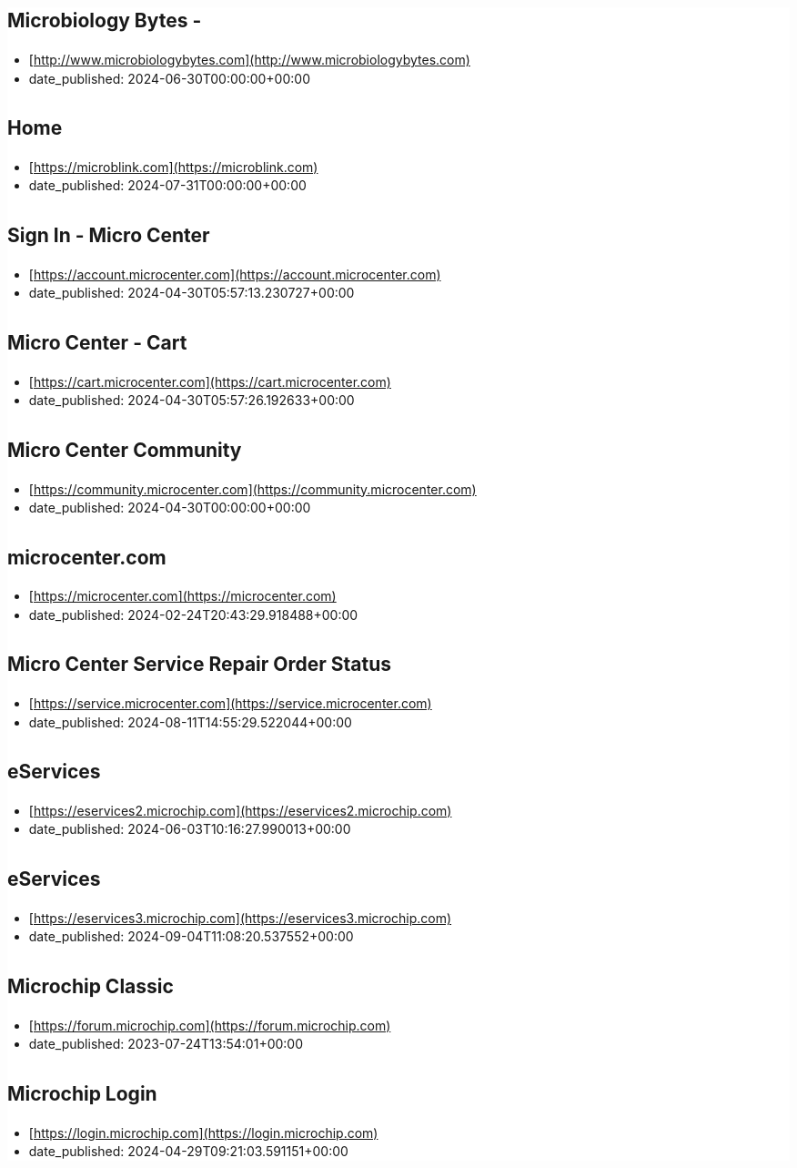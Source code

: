  ## Microbiology Bytes -
 - [http://www.microbiologybytes.com](http://www.microbiologybytes.com)
 - date_published: 2024-06-30T00:00:00+00:00

 ## Home
 - [https://microblink.com](https://microblink.com)
 - date_published: 2024-07-31T00:00:00+00:00

 ## Sign In - Micro Center
 - [https://account.microcenter.com](https://account.microcenter.com)
 - date_published: 2024-04-30T05:57:13.230727+00:00

 ## Micro Center - Cart
 - [https://cart.microcenter.com](https://cart.microcenter.com)
 - date_published: 2024-04-30T05:57:26.192633+00:00

 ## Micro Center Community
 - [https://community.microcenter.com](https://community.microcenter.com)
 - date_published: 2024-04-30T00:00:00+00:00

 ## microcenter.com
 - [https://microcenter.com](https://microcenter.com)
 - date_published: 2024-02-24T20:43:29.918488+00:00

 ## Micro Center Service Repair Order Status
 - [https://service.microcenter.com](https://service.microcenter.com)
 - date_published: 2024-08-11T14:55:29.522044+00:00

 ## eServices
 - [https://eservices2.microchip.com](https://eservices2.microchip.com)
 - date_published: 2024-06-03T10:16:27.990013+00:00

 ## eServices
 - [https://eservices3.microchip.com](https://eservices3.microchip.com)
 - date_published: 2024-09-04T11:08:20.537552+00:00

 ## Microchip Classic
 - [https://forum.microchip.com](https://forum.microchip.com)
 - date_published: 2023-07-24T13:54:01+00:00

 ## Microchip Login
 - [https://login.microchip.com](https://login.microchip.com)
 - date_published: 2024-04-29T09:21:03.591151+00:00
